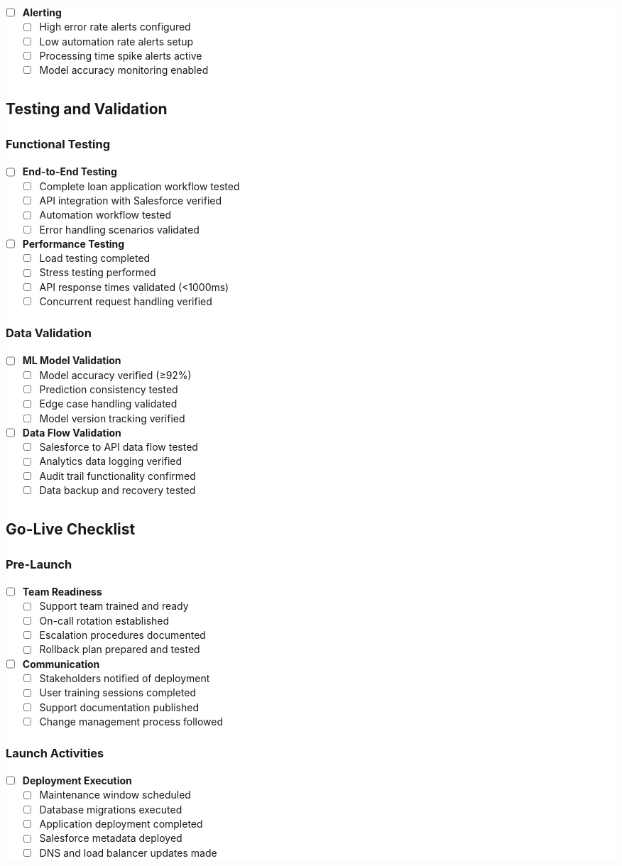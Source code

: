 - [ ] **Alerting**
  - [ ] High error rate alerts configured
  - [ ] Low automation rate alerts setup
  - [ ] Processing time spike alerts active
  - [ ] Model accuracy monitoring enabled

## Testing and Validation

### Functional Testing
- [ ] **End-to-End Testing**
  - [ ] Complete loan application workflow tested
  - [ ] API integration with Salesforce verified
  - [ ] Automation workflow tested
  - [ ] Error handling scenarios validated

- [ ] **Performance Testing**
  - [ ] Load testing completed
  - [ ] Stress testing performed
  - [ ] API response times validated (<1000ms)
  - [ ] Concurrent request handling verified

### Data Validation
- [ ] **ML Model Validation**
  - [ ] Model accuracy verified (≥92%)
  - [ ] Prediction consistency tested
  - [ ] Edge case handling validated
  - [ ] Model version tracking verified

- [ ] **Data Flow Validation**
  - [ ] Salesforce to API data flow tested
  - [ ] Analytics data logging verified
  - [ ] Audit trail functionality confirmed
  - [ ] Data backup and recovery tested

## Go-Live Checklist

### Pre-Launch
- [ ] **Team Readiness**
  - [ ] Support team trained and ready
  - [ ] On-call rotation established
  - [ ] Escalation procedures documented
  - [ ] Rollback plan prepared and tested

- [ ] **Communication**
  - [ ] Stakeholders notified of deployment
  - [ ] User training sessions completed
  - [ ] Support documentation published
  - [ ] Change management process followed

### Launch Activities
- [ ] **Deployment Execution**
  - [ ] Maintenance window scheduled
  - [ ] Database migrations executed
  - [ ] Application deployment completed
  - [ ] Salesforce metadata deployed
  - [ ] DNS and load balancer updates made
